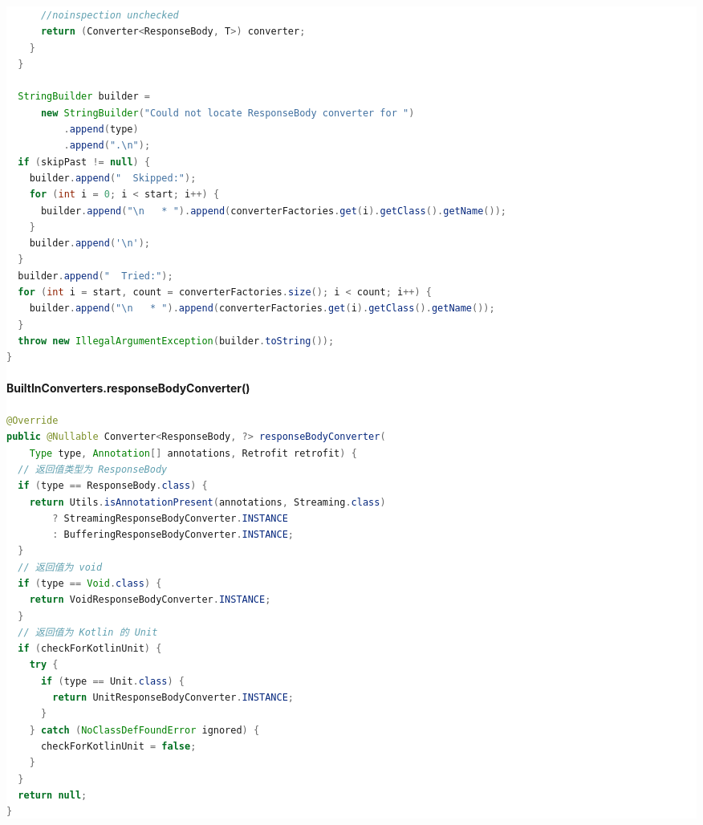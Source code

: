 ```java
      //noinspection unchecked
      return (Converter<ResponseBody, T>) converter;
    }
  }

  StringBuilder builder =
      new StringBuilder("Could not locate ResponseBody converter for ")
          .append(type)
          .append(".\n");
  if (skipPast != null) {
    builder.append("  Skipped:");
    for (int i = 0; i < start; i++) {
      builder.append("\n   * ").append(converterFactories.get(i).getClass().getName());
    }
    builder.append('\n');
  }
  builder.append("  Tried:");
  for (int i = start, count = converterFactories.size(); i < count; i++) {
    builder.append("\n   * ").append(converterFactories.get(i).getClass().getName());
  }
  throw new IllegalArgumentException(builder.toString());
}
```

#### BuiltInConverters.responseBodyConverter()

```java
@Override
public @Nullable Converter<ResponseBody, ?> responseBodyConverter(
    Type type, Annotation[] annotations, Retrofit retrofit) {
  // 返回值类型为 ResponseBody
  if (type == ResponseBody.class) {
    return Utils.isAnnotationPresent(annotations, Streaming.class)
        ? StreamingResponseBodyConverter.INSTANCE
        : BufferingResponseBodyConverter.INSTANCE;
  }
  // 返回值为 void
  if (type == Void.class) {
    return VoidResponseBodyConverter.INSTANCE;
  }
  // 返回值为 Kotlin 的 Unit
  if (checkForKotlinUnit) {
    try {
      if (type == Unit.class) {
        return UnitResponseBodyConverter.INSTANCE;
      }
    } catch (NoClassDefFoundError ignored) {
      checkForKotlinUnit = false;
    }
  }
  return null;
}
```

